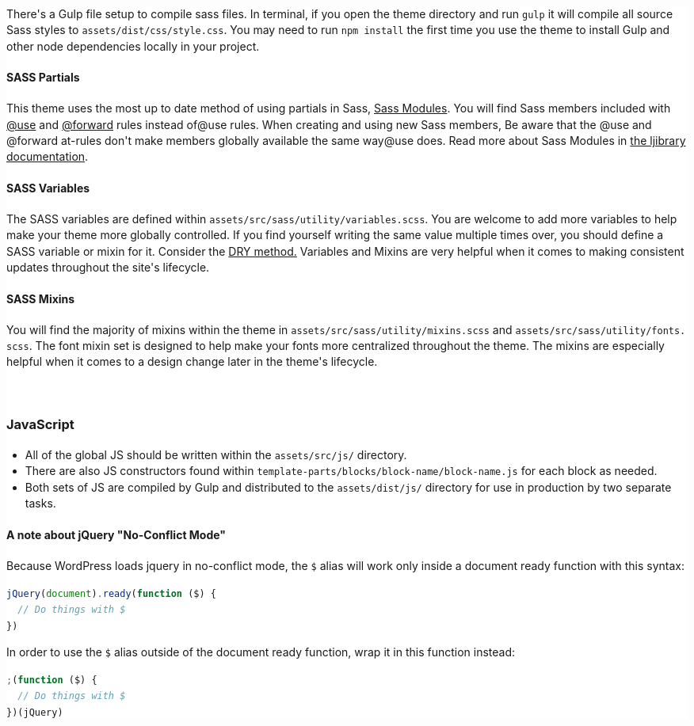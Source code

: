 There's a Gulp file setup to compile sass files. In terminal, if you open the theme directory and run `gulp` it will compile all source Sass styles to `assets/dist/css/style.css`. You may need to run `npm install` the first time you use the theme to install Gulp and other node dependencies locally in your project.

#### SASS Partials

This theme uses the most up to date method of using partials in Sass, [Sass Modules](https://sass-lang.com/blog/the-module-system-is-launched). You will find Sass members included with [@use](https://sass-lang.com/documentation/at-rules/use) and [@forward](https://sass-lang.com/documentation/at-rules/forward) rules instead of@use rules. When creating and using new Sass members, Be aware that the @use and @forward at-rules don't make members globally available the same way@use does. Read more about Sass Modules in [the ljibrary documentation](https://the-ljibrary.fjorgedigital.com/books/cssscss/page/learning-sass).

#### SASS Variables

The SASS variables are defined within `assets/src/sass/utility/variables.scss`. You are welcome to add more variables to help make your theme more globally controlled. If you find yourself writing the same value multiple times over, you should define a SASS variable or mixin for it. Consider the [DRY method.](https://en.wikipedia.org/wiki/Don%27t_repeat_yourself) Variables and Mixins are very helpful when it comes to making consistent updates throughout the site's lifecycle.

#### SASS Mixins

You will find the majority of mixins within the theme in `assets/src/sass/utility/mixins.scss` and `assets/src/sass/utility/fonts.scss`. The font mixin set is designed to help make your fonts more centralized throughout the theme. The mixins are especially helpful when it comes to a design change later in the theme's lifecycle.

&nbsp;

### JavaScript

- All of the global JS should be written within the `assets/src/js/` directory.
- There are also JS constructors found within `template-parts/blocks/block-name/block-name.js` for each block as needed.
- Both sets of JS are compiled by Gulp and distributed to the `assets/dist/js/` directory for use in production by two separate tasks.

#### A note about jQuery "No-Conflict Mode"

Because WordPress loads jquery in no-conflict mode, the `$` alias will work only inside a document ready function with this syntax:

```js
jQuery(document).ready(function ($) {
  // Do things with $
})
```

In order to use the `$` alias outside of the document ready function, wrap it in this function instead:

```js
;(function ($) {
  // Do things with $
})(jQuery)
```
